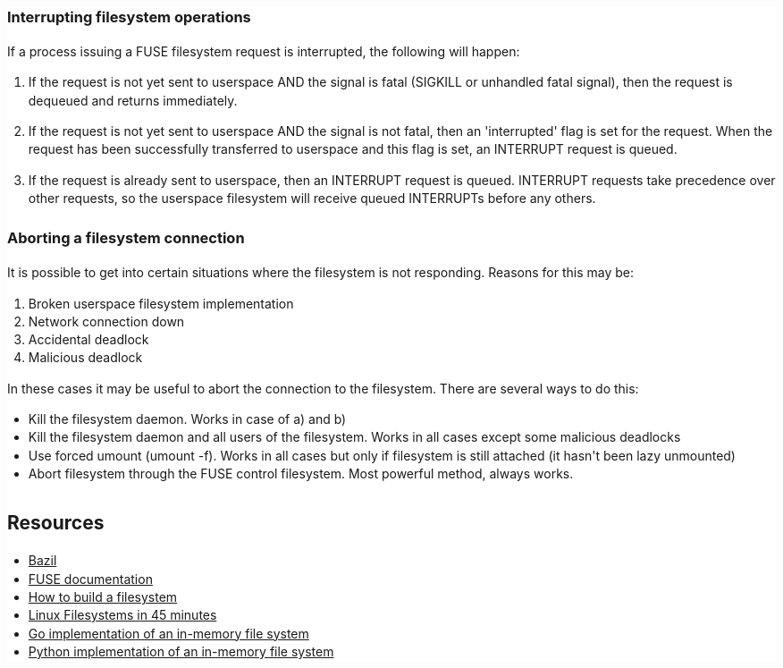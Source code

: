 
### Interrupting filesystem operations

If a process issuing a FUSE filesystem request is interrupted, the following will happen:

 1) If the request is not yet sent to userspace AND the signal is fatal (SIGKILL or unhandled fatal signal), then the request is dequeued and returns immediately.

 2) If the request is not yet sent to userspace AND the signal is not fatal, then an 'interrupted' flag is set for the request. When the request has been successfully transferred to userspace and this flag is set, an INTERRUPT request is queued.

 3) If the request is already sent to userspace, then an INTERRUPT request is queued. INTERRUPT requests take precedence over other requests, so the userspace filesystem will receive queued INTERRUPTs before any others.


### Aborting a filesystem connection

It is possible to get into certain situations where the filesystem is not responding.  Reasons for this may be:

 1) Broken userspace filesystem implementation
 2) Network connection down
 3) Accidental deadlock
 4) Malicious deadlock

In these cases it may be useful to abort the connection to
the filesystem. There are several ways to do this:
 - Kill the filesystem daemon.  Works in case of a) and b)
 - Kill the filesystem daemon and all users of the filesystem. Works in all cases except some malicious deadlocks
 - Use forced umount (umount -f).  Works in all cases but only if filesystem is still attached (it hasn't been lazy unmounted)
 - Abort filesystem through the FUSE control filesystem.  Most powerful method, always works.


## Resources

 - [Bazil](https://bazil.org/fuse/)
 - [FUSE documentation](https://git.kernel.org/pub/scm/linux/kernel/git/torvalds/linux.git/tree/Documentation/filesystems/fuse.txt)
 - [How to build a filesystem](https://bazil.org/talks/2013-06-10-la-gophers)
 - [Linux Filesystems in 45 minutes](https://download.samba.org/pub/samba/cifs-cvs/ols2006-fs-tutorial-smf.pdf)
 - [Go implementation of an in-memory file system](https://github.com/bazil/fuse/blob/master/examples/hellofs/hello.go)
 - [Python implementation of an in-memory file system](https://github.com/libfuse/python-fuse/blob/master/example/hello.py)
